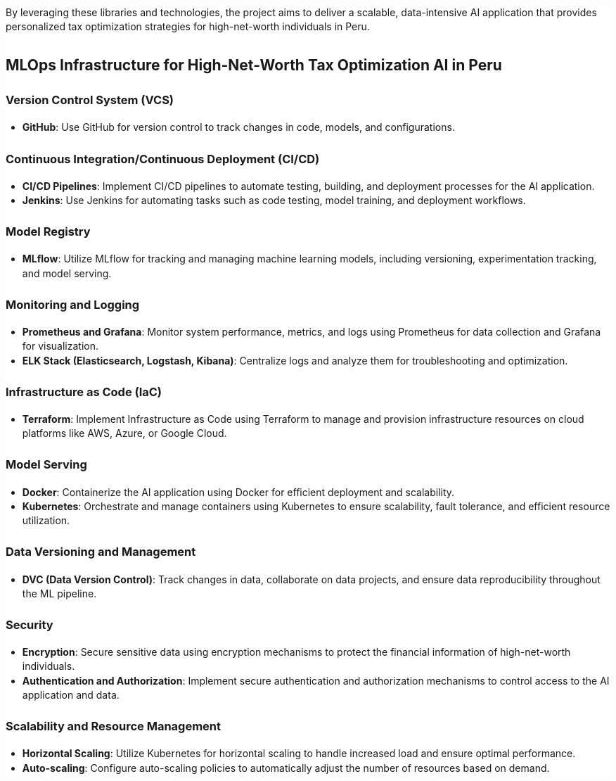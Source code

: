 By leveraging these libraries and technologies, the project aims to deliver a scalable, data-intensive AI application that provides personalized tax optimization strategies for high-net-worth individuals in Peru.

## MLOps Infrastructure for High-Net-Worth Tax Optimization AI in Peru

### Version Control System (VCS)
- **GitHub**: Use GitHub for version control to track changes in code, models, and configurations.

### Continuous Integration/Continuous Deployment (CI/CD)
- **CI/CD Pipelines**: Implement CI/CD pipelines to automate testing, building, and deployment processes for the AI application.
- **Jenkins**: Use Jenkins for automating tasks such as code testing, model training, and deployment workflows.

### Model Registry
- **MLflow**: Utilize MLflow for tracking and managing machine learning models, including versioning, experimentation tracking, and model serving.

### Monitoring and Logging
- **Prometheus and Grafana**: Monitor system performance, metrics, and logs using Prometheus for data collection and Grafana for visualization.
- **ELK Stack (Elasticsearch, Logstash, Kibana)**: Centralize logs and analyze them for troubleshooting and optimization.

### Infrastructure as Code (IaC)
- **Terraform**: Implement Infrastructure as Code using Terraform to manage and provision infrastructure resources on cloud platforms like AWS, Azure, or Google Cloud.

### Model Serving
- **Docker**: Containerize the AI application using Docker for efficient deployment and scalability.
- **Kubernetes**: Orchestrate and manage containers using Kubernetes to ensure scalability, fault tolerance, and efficient resource utilization.

### Data Versioning and Management
- **DVC (Data Version Control)**: Track changes in data, collaborate on data projects, and ensure data reproducibility throughout the ML pipeline.

### Security
- **Encryption**: Secure sensitive data using encryption mechanisms to protect the financial information of high-net-worth individuals.
- **Authentication and Authorization**: Implement secure authentication and authorization mechanisms to control access to the AI application and data.

### Scalability and Resource Management
- **Horizontal Scaling**: Utilize Kubernetes for horizontal scaling to handle increased load and ensure optimal performance.
- **Auto-scaling**: Configure auto-scaling policies to automatically adjust the number of resources based on demand.

